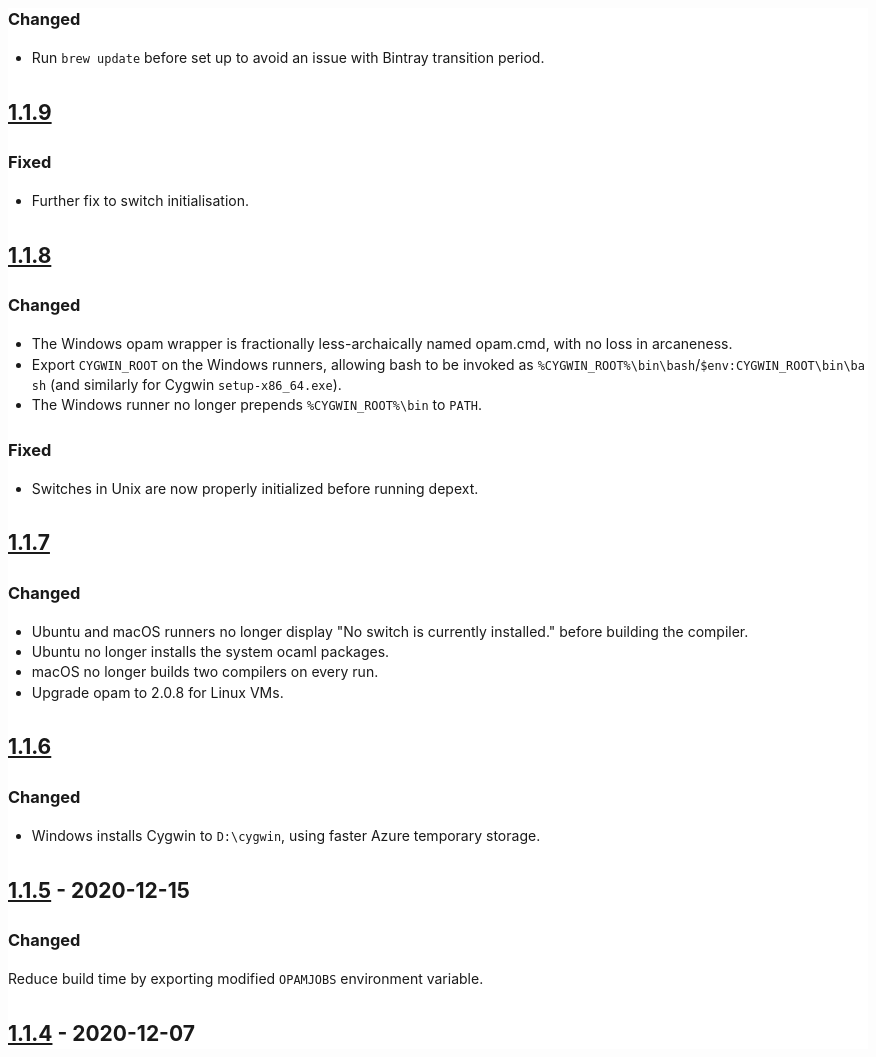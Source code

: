 ### Changed

- Run `brew update` before set up to avoid an issue with Bintray transition
  period.

## [1.1.9]

### Fixed

- Further fix to switch initialisation.

## [1.1.8]

### Changed

- The Windows opam wrapper is fractionally less-archaically named opam.cmd, with
  no loss in arcaneness.
- Export `CYGWIN_ROOT` on the Windows runners, allowing bash to be invoked as
  `%CYGWIN_ROOT%\bin\bash`/`$env:CYGWIN_ROOT\bin\bash` (and similarly for Cygwin
  `setup-x86_64.exe`).
- The Windows runner no longer prepends `%CYGWIN_ROOT%\bin` to `PATH`.

### Fixed

- Switches in Unix are now properly initialized before running depext.

## [1.1.7]

### Changed

- Ubuntu and macOS runners no longer display "No switch is currently installed."
  before building the compiler.
- Ubuntu no longer installs the system ocaml packages.
- macOS no longer builds two compilers on every run.
- Upgrade opam to 2.0.8 for Linux VMs.

## [1.1.6]

### Changed

- Windows installs Cygwin to `D:\cygwin`, using faster Azure temporary storage.

## [1.1.5] - 2020-12-15

### Changed

Reduce build time by exporting modified `OPAMJOBS` environment variable.

## [1.1.4] - 2020-12-07


[unreleased]: https://github.com/ocaml/setup-ocaml/compare/v3.0.0-alpha...HEAD
[3.0.0-alpha]: https://github.com/ocaml/setup-ocaml/compare/v2.2.10...v3.0.0-alpha
[2.2.10]: https://github.com/ocaml/setup-ocaml/compare/v2.2.9...v2.2.10
[2.2.9]: https://github.com/ocaml/setup-ocaml/compare/v2.2.8...v2.2.9
[2.2.8]: https://github.com/ocaml/setup-ocaml/compare/v2.2.7...v2.2.8
[2.2.7]: https://github.com/ocaml/setup-ocaml/compare/v2.2.6...v2.2.7
[2.2.6]: https://github.com/ocaml/setup-ocaml/compare/v2.2.5...v2.2.6
[2.2.5]: https://github.com/ocaml/setup-ocaml/compare/v2.2.4...v2.2.5
[2.2.4]: https://github.com/ocaml/setup-ocaml/compare/v2.2.3...v2.2.4
[2.2.3]: https://github.com/ocaml/setup-ocaml/compare/v2.2.2...v2.2.3
[2.2.2]: https://github.com/ocaml/setup-ocaml/compare/v2.2.1...v2.2.2
[2.2.1]: https://github.com/ocaml/setup-ocaml/compare/v2.2.0...v2.2.1
[2.2.0]: https://github.com/ocaml/setup-ocaml/compare/v2.1.8...v2.2.0
[2.1.8]: https://github.com/ocaml/setup-ocaml/compare/v2.1.7...v2.1.8
[2.1.7]: https://github.com/ocaml/setup-ocaml/compare/v2.1.6...v2.1.7
[2.1.6]: https://github.com/ocaml/setup-ocaml/compare/v2.1.5...v2.1.6
[2.1.5]: https://github.com/ocaml/setup-ocaml/compare/v2.1.4...v2.1.5
[2.1.4]: https://github.com/ocaml/setup-ocaml/compare/v2.1.3...v2.1.4
[2.1.3]: https://github.com/ocaml/setup-ocaml/compare/v2.1.2...v2.1.3
[2.1.2]: https://github.com/ocaml/setup-ocaml/compare/v2.1.1...v2.1.2
[2.1.1]: https://github.com/ocaml/setup-ocaml/compare/v2.1.0...v2.1.1
[2.1.0]: https://github.com/ocaml/setup-ocaml/compare/v2.0.21...v2.1.0
[2.0.21]: https://github.com/ocaml/setup-ocaml/compare/v2.0.20...v2.0.21
[2.0.20]: https://github.com/ocaml/setup-ocaml/compare/v2.0.19...v2.0.20
[2.0.19]: https://github.com/ocaml/setup-ocaml/compare/v2.0.18...v2.0.19
[2.0.18]: https://github.com/ocaml/setup-ocaml/compare/v2.0.17...v2.0.18
[2.0.17]: https://github.com/ocaml/setup-ocaml/compare/v2.0.16...v2.0.17
[2.0.16]: https://github.com/ocaml/setup-ocaml/compare/v2.0.15...v2.0.16
[2.0.15]: https://github.com/ocaml/setup-ocaml/compare/v2.0.14...v2.0.15
[2.0.14]: https://github.com/ocaml/setup-ocaml/compare/v2.0.13...v2.0.14
[2.0.13]: https://github.com/ocaml/setup-ocaml/compare/v2.0.12...v2.0.13
[2.0.12]: https://github.com/ocaml/setup-ocaml/compare/v2.0.11...v2.0.12
[2.0.11]: https://github.com/ocaml/setup-ocaml/compare/v2.0.10...v2.0.11
[2.0.10]: https://github.com/ocaml/setup-ocaml/compare/v2.0.9...v2.0.10
[2.0.9]: https://github.com/ocaml/setup-ocaml/compare/v2.0.8...v2.0.9
[2.0.8]: https://github.com/ocaml/setup-ocaml/compare/v2.0.7...v2.0.8
[2.0.7]: https://github.com/ocaml/setup-ocaml/compare/v2.0.6...v2.0.7
[2.0.6]: https://github.com/ocaml/setup-ocaml/compare/v2.0.5...v2.0.6
[2.0.5]: https://github.com/ocaml/setup-ocaml/compare/v2.0.4...v2.0.5
[2.0.4]: https://github.com/ocaml/setup-ocaml/compare/v2.0.3...v2.0.4
[2.0.3]: https://github.com/ocaml/setup-ocaml/compare/v2.0.2...v2.0.3
[2.0.2]: https://github.com/ocaml/setup-ocaml/compare/v2.0.1...v2.0.2
[2.0.1]: https://github.com/ocaml/setup-ocaml/compare/v2.0.0...v2.0.1
[2.0.0]: https://github.com/ocaml/setup-ocaml/compare/v2.0.0-beta13...v2.0.0
[2.0.0-beta13]: https://github.com/ocaml/setup-ocaml/compare/v2.0.0-beta12...v2.0.0-beta13
[2.0.0-beta12]: https://github.com/ocaml/setup-ocaml/compare/v2.0.0-beta11...v2.0.0-beta12
[2.0.0-beta11]: https://github.com/ocaml/setup-ocaml/compare/v2.0.0-beta10...v2.0.0-beta11
[2.0.0-beta10]: https://github.com/ocaml/setup-ocaml/compare/v2.0.0-beta9...v2.0.0-beta10
[2.0.0-beta9]: https://github.com/ocaml/setup-ocaml/compare/v2.0.0-beta8...v2.0.0-beta9
[2.0.0-beta8]: https://github.com/ocaml/setup-ocaml/compare/v2.0.0-beta7...v2.0.0-beta8
[2.0.0-beta7]: https://github.com/ocaml/setup-ocaml/compare/v2.0.0-beta6...v2.0.0-beta7
[2.0.0-beta6]: https://github.com/ocaml/setup-ocaml/compare/v2.0.0-beta5...v2.0.0-beta6
[2.0.0-beta5]: https://github.com/ocaml/setup-ocaml/compare/v2.0.0-beta4...v2.0.0-beta5
[2.0.0-beta4]: https://github.com/ocaml/setup-ocaml/compare/v2.0.0-beta3...v2.0.0-beta4
[2.0.0-beta3]: https://github.com/ocaml/setup-ocaml/compare/v2.0.0-beta2...v2.0.0-beta3
[2.0.0-beta2]: https://github.com/ocaml/setup-ocaml/compare/v2.0.0-beta...v2.0.0-beta2
[2.0.0-beta]: https://github.com/ocaml/setup-ocaml/compare/v2.0.0-alpha...v2.0.0-beta
[2.0.0-alpha]: https://github.com/ocaml/setup-ocaml/compare/v1.1.11...v2.0.0-alpha
[1.1.11]: https://github.com/ocaml/setup-ocaml/compare/v1.1.10...v1.1.11
[1.1.10]: https://github.com/ocaml/setup-ocaml/compare/v1.1.9...v1.1.10
[1.1.9]: https://github.com/ocaml/setup-ocaml/compare/v1.1.8...v1.1.9
[1.1.8]: https://github.com/ocaml/setup-ocaml/compare/v1.1.7...v1.1.8
[1.1.7]: https://github.com/ocaml/setup-ocaml/compare/v1.1.6...v1.1.7
[1.1.6]: https://github.com/ocaml/setup-ocaml/compare/v1.1.5...v1.1.6
[1.1.5]: https://github.com/ocaml/setup-ocaml/compare/v1.1.4...v1.1.5
[1.1.4]: https://github.com/ocaml/setup-ocaml/compare/v1.1.3...v1.1.4
[1.1.3]: https://github.com/ocaml/setup-ocaml/compare/v1.1.2...v1.1.3
[1.1.2]: https://github.com/ocaml/setup-ocaml/compare/v1.1.1...v1.1.2
[1.1.1]: https://github.com/ocaml/setup-ocaml/compare/v1.1.0...v1.1.1
[1.1.0]: https://github.com/ocaml/setup-ocaml/compare/v1.0.1...v1.1.0
[1.0.1]: https://github.com/ocaml/setup-ocaml/compare/v1.0...v1.0.1
[1.0]: https://github.com/ocaml/setup-ocaml/releases/tag/v0.0.1